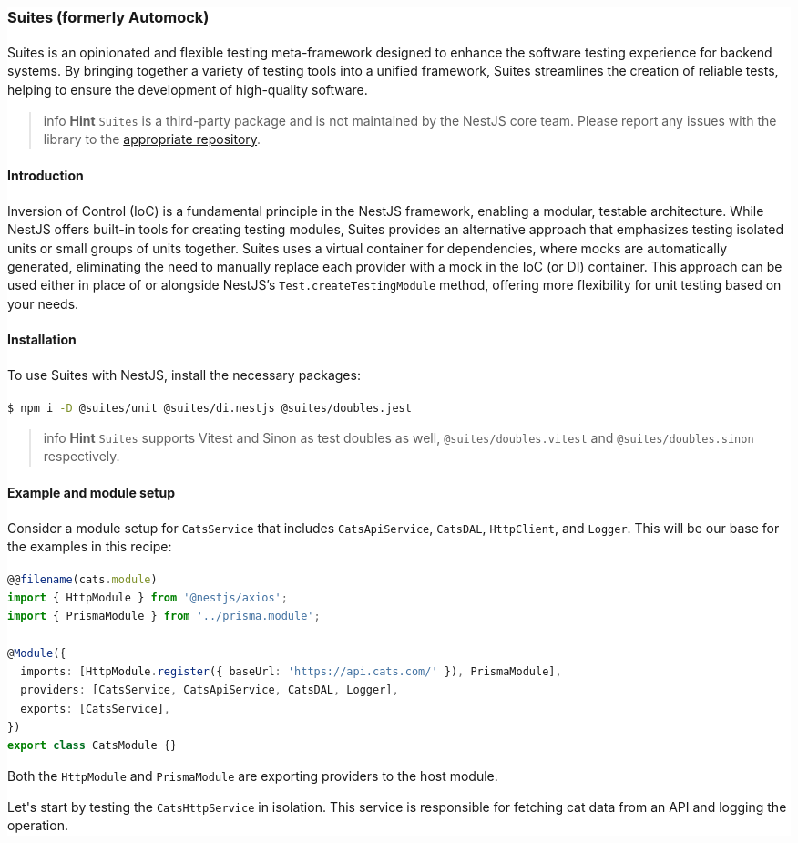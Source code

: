 ### Suites (formerly Automock)

Suites is an opinionated and flexible testing meta-framework designed to enhance the software testing experience for backend systems. By bringing together a variety of testing tools into a unified framework, Suites streamlines the creation of reliable tests, helping to ensure the development of high-quality software.

> info **Hint** `Suites` is a third-party package and is not maintained by the NestJS core team. Please report any issues with the library to the [appropriate repository](https://github.com/suites-dev/suites).

#### Introduction

Inversion of Control (IoC) is a fundamental principle in the NestJS framework, enabling a modular, testable architecture. While NestJS offers built-in tools for creating testing modules, Suites provides an alternative approach that emphasizes testing isolated units or small groups of units together. Suites uses a virtual container for dependencies, where mocks are automatically generated, eliminating the need to manually replace each provider with a mock in the IoC (or DI) container. This approach can be used either in place of or alongside NestJS’s `Test.createTestingModule` method, offering more flexibility for unit testing based on your needs.

#### Installation

To use Suites with NestJS, install the necessary packages:

```bash
$ npm i -D @suites/unit @suites/di.nestjs @suites/doubles.jest
```

> info **Hint** `Suites` supports Vitest and Sinon as test doubles as well, `@suites/doubles.vitest` and `@suites/doubles.sinon` respectively.

#### Example and module setup

Consider a module setup for `CatsService` that includes `CatsApiService`, `CatsDAL`, `HttpClient`, and `Logger`. This
will be our base for the examples in this recipe:

```typescript
@@filename(cats.module)
import { HttpModule } from '@nestjs/axios';
import { PrismaModule } from '../prisma.module';

@Module({
  imports: [HttpModule.register({ baseUrl: 'https://api.cats.com/' }), PrismaModule],
  providers: [CatsService, CatsApiService, CatsDAL, Logger],
  exports: [CatsService],
})
export class CatsModule {}
```

Both the `HttpModule` and `PrismaModule` are exporting providers to the host module.

Let's start by testing the `CatsHttpService` in isolation. This service is responsible for fetching cat data from an API and logging the operation.
